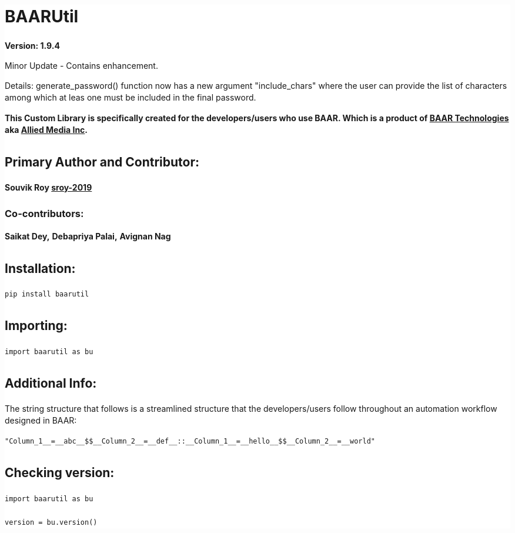 # BAARUtil

**Version: 1.9.4**

Minor Update - Contains enhancement.

Details: generate_password() function now has a new argument "include_chars" where the user can provide the list of characters among which at leas one must be included in the final password.

**This Custom Library is specifically created for the developers/users who use BAAR. Which is a product of [BAAR Technologies](https://www.baar.ai/) aka [Allied Media Inc](https://www.alliedmedia.com/).**

<h2>
Primary Author and Contributor:
</h2>

**Souvik Roy  [sroy-2019](https://github.com/sroy-2019)**

<h3>
Co-contributors:
</h3>

**Saikat Dey,**
**Debapriya Palai,**
**Avignan Nag**

<h2>
Installation:
</h2>

~~~
pip install baarutil
~~~

<h2>
Importing:
</h2>

~~~
import baarutil as bu
~~~

<h2>
Additional Info:
</h2>

The string structure that follows is a streamlined structure that the developers/users follow throughout an automation workflow designed in BAAR:
~~~
"Column_1__=__abc__$$__Column_2__=__def__::__Column_1__=__hello__$$__Column_2__=__world"
~~~

<h2>
Checking version:
</h2>

~~~
import baarutil as bu

version = bu.version()
~~~

